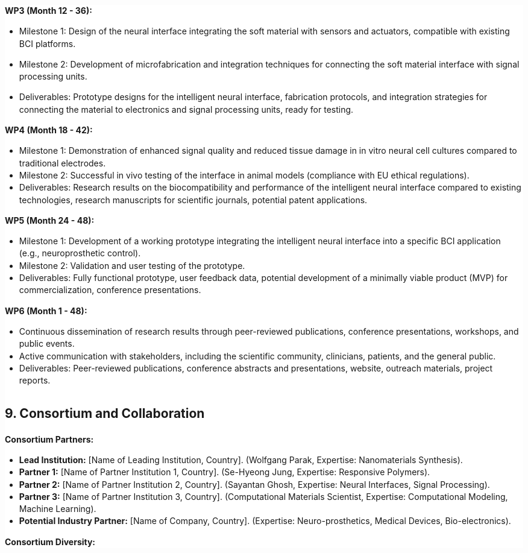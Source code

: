 **WP3 (Month 12 - 36):**

* Milestone 1:  Design of the neural interface integrating the soft material with sensors and actuators, compatible with existing BCI platforms.
* Milestone 2:  Development of microfabrication and integration techniques for connecting the soft material interface with signal processing units.

* Deliverables: Prototype designs for the intelligent neural interface, fabrication protocols, and integration strategies for connecting the material to electronics and signal processing units, ready for testing.

**WP4 (Month 18 - 42):**

* Milestone 1:  Demonstration of enhanced signal quality and reduced tissue damage in  in vitro neural cell cultures compared to traditional electrodes.
* Milestone 2: Successful in vivo testing of the interface in animal models (compliance with EU ethical regulations). 
* Deliverables: Research results on the biocompatibility and performance of the intelligent neural interface compared to existing technologies, research manuscripts for scientific journals, potential patent applications.

**WP5 (Month 24 - 48):**

* Milestone 1: Development of a working prototype integrating the intelligent neural interface into a specific BCI application (e.g., neuroprosthetic control).
* Milestone 2:  Validation and user testing of the prototype.
* Deliverables: Fully functional prototype, user feedback data, potential development of a minimally viable product (MVP) for commercialization,  conference presentations. 

**WP6 (Month 1 - 48):**

* Continuous dissemination of research results through peer-reviewed publications, conference presentations, workshops, and public events.
* Active communication with stakeholders, including the scientific community, clinicians, patients, and the general public.
* Deliverables: Peer-reviewed publications, conference abstracts and presentations, website, outreach materials, project reports.


## 9. Consortium and Collaboration

**Consortium Partners:**

*   **Lead Institution:** [Name of Leading Institution, Country]. (Wolfgang Parak, Expertise: Nanomaterials Synthesis).
*   **Partner 1:** [Name of Partner Institution 1, Country].  (Se-Hyeong Jung, Expertise: Responsive Polymers).
*   **Partner 2:** [Name of Partner Institution 2, Country]. (Sayantan Ghosh, Expertise: Neural Interfaces, Signal Processing).
*   **Partner 3:** [Name of Partner Institution 3, Country]. (Computational Materials Scientist, Expertise: Computational Modeling, Machine Learning).  
*   **Potential Industry Partner:** [Name of Company, Country]. (Expertise:  Neuro-prosthetics, Medical Devices, Bio-electronics).

**Consortium Diversity:** 
